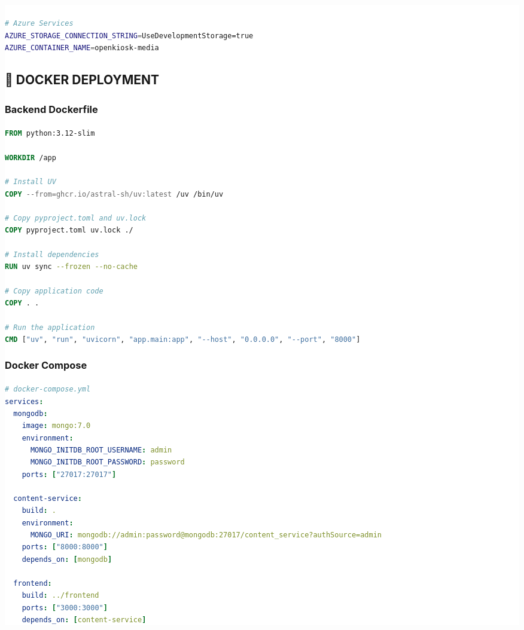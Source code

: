 ```bash

# Azure Services
AZURE_STORAGE_CONNECTION_STRING=UseDevelopmentStorage=true
AZURE_CONTAINER_NAME=openkiosk-media
```

## 🐳 **DOCKER DEPLOYMENT**

### **Backend Dockerfile**
```dockerfile
FROM python:3.12-slim

WORKDIR /app

# Install UV
COPY --from=ghcr.io/astral-sh/uv:latest /uv /bin/uv

# Copy pyproject.toml and uv.lock
COPY pyproject.toml uv.lock ./

# Install dependencies
RUN uv sync --frozen --no-cache

# Copy application code
COPY . .

# Run the application
CMD ["uv", "run", "uvicorn", "app.main:app", "--host", "0.0.0.0", "--port", "8000"]
```

### **Docker Compose**
```yaml
# docker-compose.yml
services:
  mongodb:
    image: mongo:7.0
    environment:
      MONGO_INITDB_ROOT_USERNAME: admin
      MONGO_INITDB_ROOT_PASSWORD: password
    ports: ["27017:27017"]
    
  content-service:
    build: .
    environment:
      MONGO_URI: mongodb://admin:password@mongodb:27017/content_service?authSource=admin
    ports: ["8000:8000"]
    depends_on: [mongodb]
    
  frontend:
    build: ../frontend
    ports: ["3000:3000"]
    depends_on: [content-service]
```

